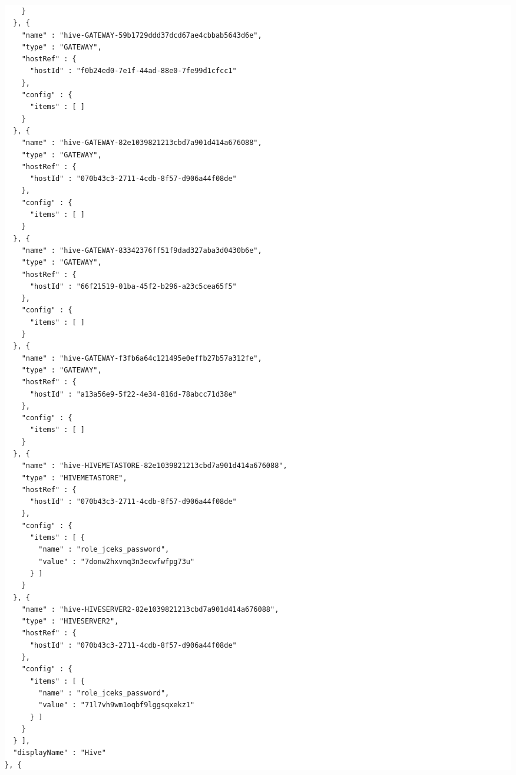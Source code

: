         }
      }, {
        "name" : "hive-GATEWAY-59b1729ddd37dcd67ae4cbbab5643d6e",
        "type" : "GATEWAY",
        "hostRef" : {
          "hostId" : "f0b24ed0-7e1f-44ad-88e0-7fe99d1cfcc1"
        },
        "config" : {
          "items" : [ ]
        }
      }, {
        "name" : "hive-GATEWAY-82e1039821213cbd7a901d414a676088",
        "type" : "GATEWAY",
        "hostRef" : {
          "hostId" : "070b43c3-2711-4cdb-8f57-d906a44f08de"
        },
        "config" : {
          "items" : [ ]
        }
      }, {
        "name" : "hive-GATEWAY-83342376ff51f9dad327aba3d0430b6e",
        "type" : "GATEWAY",
        "hostRef" : {
          "hostId" : "66f21519-01ba-45f2-b296-a23c5cea65f5"
        },
        "config" : {
          "items" : [ ]
        }
      }, {
        "name" : "hive-GATEWAY-f3fb6a64c121495e0effb27b57a312fe",
        "type" : "GATEWAY",
        "hostRef" : {
          "hostId" : "a13a56e9-5f22-4e34-816d-78abcc71d38e"
        },
        "config" : {
          "items" : [ ]
        }
      }, {
        "name" : "hive-HIVEMETASTORE-82e1039821213cbd7a901d414a676088",
        "type" : "HIVEMETASTORE",
        "hostRef" : {
          "hostId" : "070b43c3-2711-4cdb-8f57-d906a44f08de"
        },
        "config" : {
          "items" : [ {
            "name" : "role_jceks_password",
            "value" : "7donw2hxvnq3n3ecwfwfpg73u"
          } ]
        }
      }, {
        "name" : "hive-HIVESERVER2-82e1039821213cbd7a901d414a676088",
        "type" : "HIVESERVER2",
        "hostRef" : {
          "hostId" : "070b43c3-2711-4cdb-8f57-d906a44f08de"
        },
        "config" : {
          "items" : [ {
            "name" : "role_jceks_password",
            "value" : "71l7vh9wm1oqbf9lggsqxekz1"
          } ]
        }
      } ],
      "displayName" : "Hive"
    }, {
